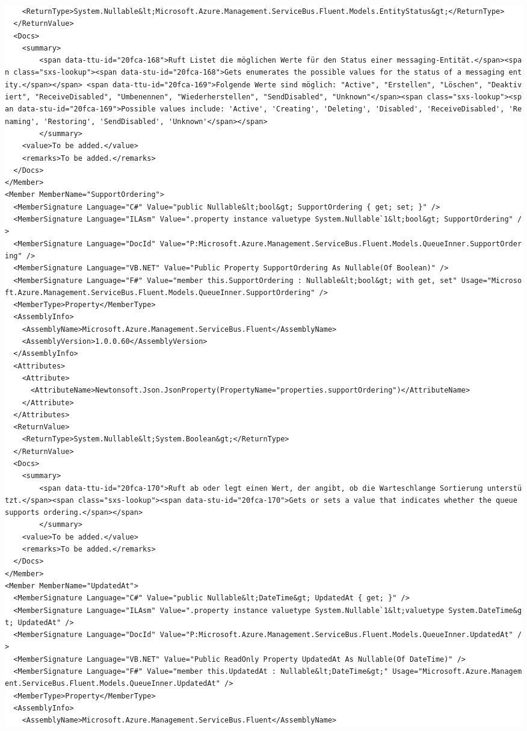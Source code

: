         <ReturnType>System.Nullable&lt;Microsoft.Azure.Management.ServiceBus.Fluent.Models.EntityStatus&gt;</ReturnType>
      </ReturnValue>
      <Docs>
        <summary>
            <span data-ttu-id="20fca-168">Ruft Listet die möglichen Werte für den Status einer messaging-Entität.</span><span class="sxs-lookup"><span data-stu-id="20fca-168">Gets enumerates the possible values for the status of a messaging entity.</span></span> <span data-ttu-id="20fca-169">Folgende Werte sind möglich: "Active", "Erstellen", "Löschen", "Deaktiviert", "ReceiveDisabled", "Umbenennen", "Wiederherstellen", "SendDisabled", "Unknown"</span><span class="sxs-lookup"><span data-stu-id="20fca-169">Possible values include: 'Active', 'Creating', 'Deleting', 'Disabled', 'ReceiveDisabled', 'Renaming', 'Restoring', 'SendDisabled', 'Unknown'</span></span>
            </summary>
        <value>To be added.</value>
        <remarks>To be added.</remarks>
      </Docs>
    </Member>
    <Member MemberName="SupportOrdering">
      <MemberSignature Language="C#" Value="public Nullable&lt;bool&gt; SupportOrdering { get; set; }" />
      <MemberSignature Language="ILAsm" Value=".property instance valuetype System.Nullable`1&lt;bool&gt; SupportOrdering" />
      <MemberSignature Language="DocId" Value="P:Microsoft.Azure.Management.ServiceBus.Fluent.Models.QueueInner.SupportOrdering" />
      <MemberSignature Language="VB.NET" Value="Public Property SupportOrdering As Nullable(Of Boolean)" />
      <MemberSignature Language="F#" Value="member this.SupportOrdering : Nullable&lt;bool&gt; with get, set" Usage="Microsoft.Azure.Management.ServiceBus.Fluent.Models.QueueInner.SupportOrdering" />
      <MemberType>Property</MemberType>
      <AssemblyInfo>
        <AssemblyName>Microsoft.Azure.Management.ServiceBus.Fluent</AssemblyName>
        <AssemblyVersion>1.0.0.60</AssemblyVersion>
      </AssemblyInfo>
      <Attributes>
        <Attribute>
          <AttributeName>Newtonsoft.Json.JsonProperty(PropertyName="properties.supportOrdering")</AttributeName>
        </Attribute>
      </Attributes>
      <ReturnValue>
        <ReturnType>System.Nullable&lt;System.Boolean&gt;</ReturnType>
      </ReturnValue>
      <Docs>
        <summary>
            <span data-ttu-id="20fca-170">Ruft ab oder legt einen Wert, der angibt, ob die Warteschlange Sortierung unterstützt.</span><span class="sxs-lookup"><span data-stu-id="20fca-170">Gets or sets a value that indicates whether the queue supports ordering.</span></span>
            </summary>
        <value>To be added.</value>
        <remarks>To be added.</remarks>
      </Docs>
    </Member>
    <Member MemberName="UpdatedAt">
      <MemberSignature Language="C#" Value="public Nullable&lt;DateTime&gt; UpdatedAt { get; }" />
      <MemberSignature Language="ILAsm" Value=".property instance valuetype System.Nullable`1&lt;valuetype System.DateTime&gt; UpdatedAt" />
      <MemberSignature Language="DocId" Value="P:Microsoft.Azure.Management.ServiceBus.Fluent.Models.QueueInner.UpdatedAt" />
      <MemberSignature Language="VB.NET" Value="Public ReadOnly Property UpdatedAt As Nullable(Of DateTime)" />
      <MemberSignature Language="F#" Value="member this.UpdatedAt : Nullable&lt;DateTime&gt;" Usage="Microsoft.Azure.Management.ServiceBus.Fluent.Models.QueueInner.UpdatedAt" />
      <MemberType>Property</MemberType>
      <AssemblyInfo>
        <AssemblyName>Microsoft.Azure.Management.ServiceBus.Fluent</AssemblyName>